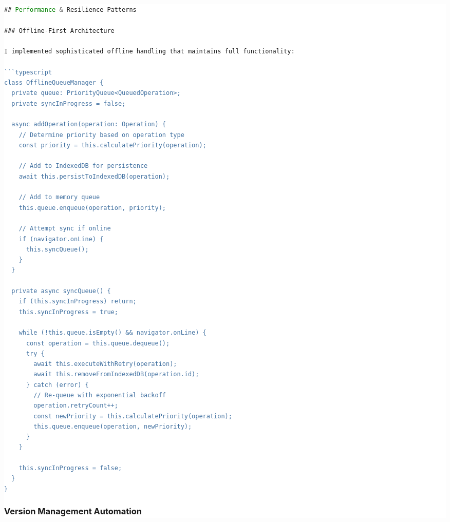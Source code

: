 ```typescript
## Performance & Resilience Patterns

### Offline-First Architecture

I implemented sophisticated offline handling that maintains full functionality:

```typescript
class OfflineQueueManager {
  private queue: PriorityQueue<QueuedOperation>;
  private syncInProgress = false;
  
  async addOperation(operation: Operation) {
    // Determine priority based on operation type
    const priority = this.calculatePriority(operation);
    
    // Add to IndexedDB for persistence
    await this.persistToIndexedDB(operation);
    
    // Add to memory queue
    this.queue.enqueue(operation, priority);
    
    // Attempt sync if online
    if (navigator.onLine) {
      this.syncQueue();
    }
  }
  
  private async syncQueue() {
    if (this.syncInProgress) return;
    this.syncInProgress = true;
    
    while (!this.queue.isEmpty() && navigator.onLine) {
      const operation = this.queue.dequeue();
      try {
        await this.executeWithRetry(operation);
        await this.removeFromIndexedDB(operation.id);
      } catch (error) {
        // Re-queue with exponential backoff
        operation.retryCount++;
        const newPriority = this.calculatePriority(operation);
        this.queue.enqueue(operation, newPriority);
      }
    }
    
    this.syncInProgress = false;
  }
}
```

### Version Management Automation
